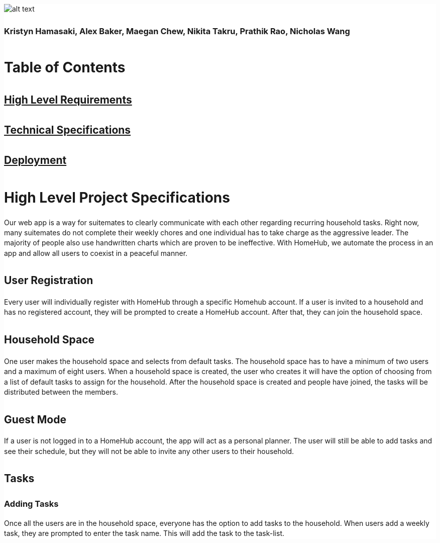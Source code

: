 ![alt text](https://github.com/kmhamasaki/HomeHub/blob/master/homehub.png)

### Kristyn Hamasaki, Alex Baker, Maegan Chew, Nikita Takru, Prathik Rao, Nicholas Wang

# Table of Contents

## [High Level Requirements](#high-level-project-specifications)
## [Technical Specifications](#technical-project-specifications)
## [Deployment](#deployment-document)

# High Level Project Specifications

Our web app is a way for suitemates to clearly communicate with each other regarding recurring household tasks. Right now, many suitemates do not complete their weekly chores and one individual has to take charge as the aggressive leader. The majority of people also use handwritten charts which are proven to be ineffective. With HomeHub, we automate the process in an app and allow all users to coexist in a peaceful manner.

## User Registration
Every user will individually register with HomeHub through a specific Homehub account. If a user is invited to a household and has no registered account, they will be prompted to create a HomeHub account. After that, they can join the household space. 

## Household Space
One user makes the household space and selects from default tasks. The household space has to have a minimum of two users and a maximum of eight users. When a household space is created, the user who creates it will have the option of choosing from a list of default tasks to assign for the household. After the household space is created and people have joined, the tasks will be distributed between the members.

## Guest Mode
If a user is not logged in to a HomeHub account, the app will act as a personal planner. The user will still be able to add tasks and see their schedule, but they will not be able to invite any other users to their household.

## Tasks
### Adding Tasks
Once all the users are in the household space, everyone has the option to add tasks to the household. When users add a weekly task, they are prompted to enter the task name. This will add the task to the task-list.
